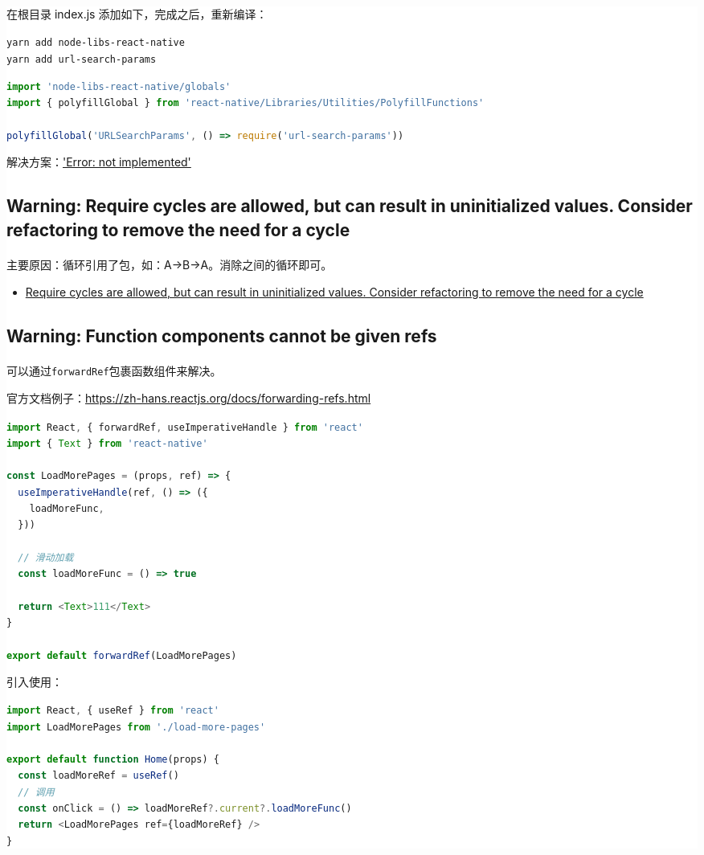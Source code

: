 在根目录 index.js 添加如下，完成之后，重新编译：

```sh
yarn add node-libs-react-native
yarn add url-search-params
```

```js
import 'node-libs-react-native/globals'
import { polyfillGlobal } from 'react-native/Libraries/Utilities/PolyfillFunctions'

polyfillGlobal('URLSearchParams', () => require('url-search-params'))
```

解决方案：['Error: not implemented'](https://github.com/facebook/react-native/issues/23922#issuecomment-490639903)

## Warning: Require cycles are allowed, but can result in uninitialized values. Consider refactoring to remove the need for a cycle

主要原因：循环引用了包，如：A->B->A。消除之间的循环即可。

- [Require cycles are allowed, but can result in uninitialized values. Consider refactoring to remove the need for a cycle](https://stackoverflow.com/questions/55664673/require-cycles-are-allowed-but-can-result-in-uninitialized-values-consider-ref)

## Warning: Function components cannot be given refs

可以通过`forwardRef`包裹函数组件来解决。

官方文档例子：https://zh-hans.reactjs.org/docs/forwarding-refs.html

```js
import React, { forwardRef, useImperativeHandle } from 'react'
import { Text } from 'react-native'

const LoadMorePages = (props, ref) => {
  useImperativeHandle(ref, () => ({
    loadMoreFunc,
  }))

  // 滑动加载
  const loadMoreFunc = () => true

  return <Text>111</Text>
}

export default forwardRef(LoadMorePages)
```

引入使用：

```js
import React, { useRef } from 'react'
import LoadMorePages from './load-more-pages'

export default function Home(props) {
  const loadMoreRef = useRef()
  // 调用
  const onClick = () => loadMoreRef?.current?.loadMoreFunc()
  return <LoadMorePages ref={loadMoreRef} />
}
```
